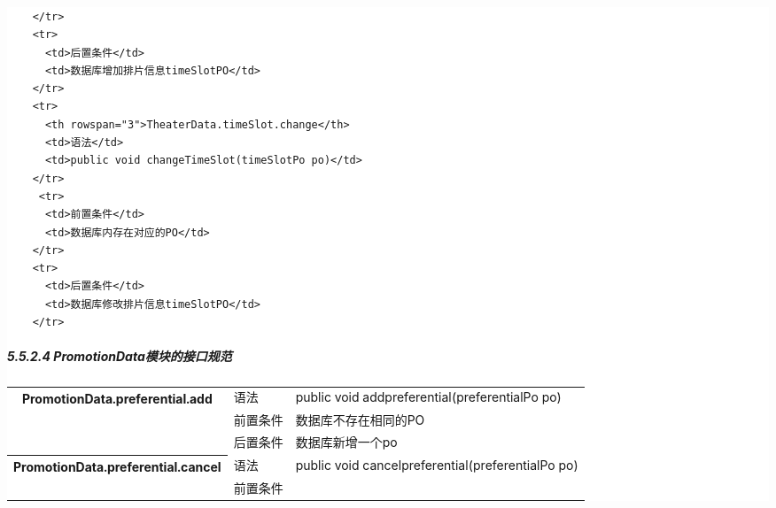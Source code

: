         </tr>
        <tr>
          <td>后置条件</td>
          <td>数据库增加排片信息timeSlotPO</td>
        </tr>
    	<tr>
          <th rowspan="3">TheaterData.timeSlot.change</th>
          <td>语法</td>
          <td>public void changeTimeSlot(timeSlotPo po)</td>
        </tr>
         <tr>
          <td>前置条件</td>
          <td>数据库内存在对应的PO</td>
        </tr>
        <tr>
          <td>后置条件</td>
          <td>数据库修改排片信息timeSlotPO</td>
        </tr>
</table>


##### 5.5.2.4 PromotionData模块的接口规范
<table>
 	<tr>
       <th rowspan="3">PromotionData.preferential.add</th>
       <td>语法</td>
       <td>public void addpreferential(preferentialPo po)</td>
    </tr>
    <tr>
       <td>前置条件</td>
       <td>数据库不存在相同的PO</td>
    </tr>
    <tr>
       <td>后置条件</td>
       <td>数据库新增一个po</td>
    </tr>
    <tr>
       <th rowspan="3">PromotionData.preferential.cancel</th>
       <td>语法</td>
       <td>public void cancelpreferential(preferentialPo po)</td>
    </tr>
    <tr>
       <td>前置条件</td>
